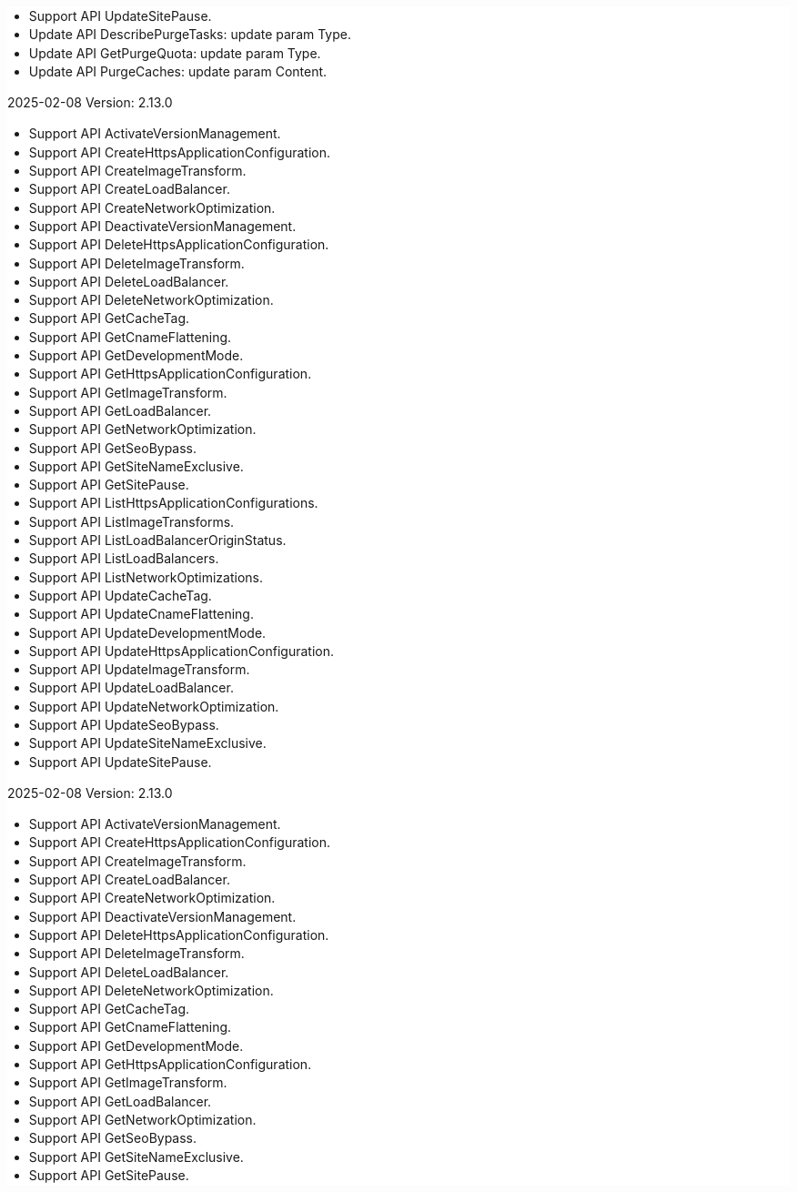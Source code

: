 - Support API UpdateSitePause.
- Update API DescribePurgeTasks: update param Type.
- Update API GetPurgeQuota: update param Type.
- Update API PurgeCaches: update param Content.


2025-02-08 Version: 2.13.0
- Support API ActivateVersionManagement.
- Support API CreateHttpsApplicationConfiguration.
- Support API CreateImageTransform.
- Support API CreateLoadBalancer.
- Support API CreateNetworkOptimization.
- Support API DeactivateVersionManagement.
- Support API DeleteHttpsApplicationConfiguration.
- Support API DeleteImageTransform.
- Support API DeleteLoadBalancer.
- Support API DeleteNetworkOptimization.
- Support API GetCacheTag.
- Support API GetCnameFlattening.
- Support API GetDevelopmentMode.
- Support API GetHttpsApplicationConfiguration.
- Support API GetImageTransform.
- Support API GetLoadBalancer.
- Support API GetNetworkOptimization.
- Support API GetSeoBypass.
- Support API GetSiteNameExclusive.
- Support API GetSitePause.
- Support API ListHttpsApplicationConfigurations.
- Support API ListImageTransforms.
- Support API ListLoadBalancerOriginStatus.
- Support API ListLoadBalancers.
- Support API ListNetworkOptimizations.
- Support API UpdateCacheTag.
- Support API UpdateCnameFlattening.
- Support API UpdateDevelopmentMode.
- Support API UpdateHttpsApplicationConfiguration.
- Support API UpdateImageTransform.
- Support API UpdateLoadBalancer.
- Support API UpdateNetworkOptimization.
- Support API UpdateSeoBypass.
- Support API UpdateSiteNameExclusive.
- Support API UpdateSitePause.


2025-02-08 Version: 2.13.0
- Support API ActivateVersionManagement.
- Support API CreateHttpsApplicationConfiguration.
- Support API CreateImageTransform.
- Support API CreateLoadBalancer.
- Support API CreateNetworkOptimization.
- Support API DeactivateVersionManagement.
- Support API DeleteHttpsApplicationConfiguration.
- Support API DeleteImageTransform.
- Support API DeleteLoadBalancer.
- Support API DeleteNetworkOptimization.
- Support API GetCacheTag.
- Support API GetCnameFlattening.
- Support API GetDevelopmentMode.
- Support API GetHttpsApplicationConfiguration.
- Support API GetImageTransform.
- Support API GetLoadBalancer.
- Support API GetNetworkOptimization.
- Support API GetSeoBypass.
- Support API GetSiteNameExclusive.
- Support API GetSitePause.